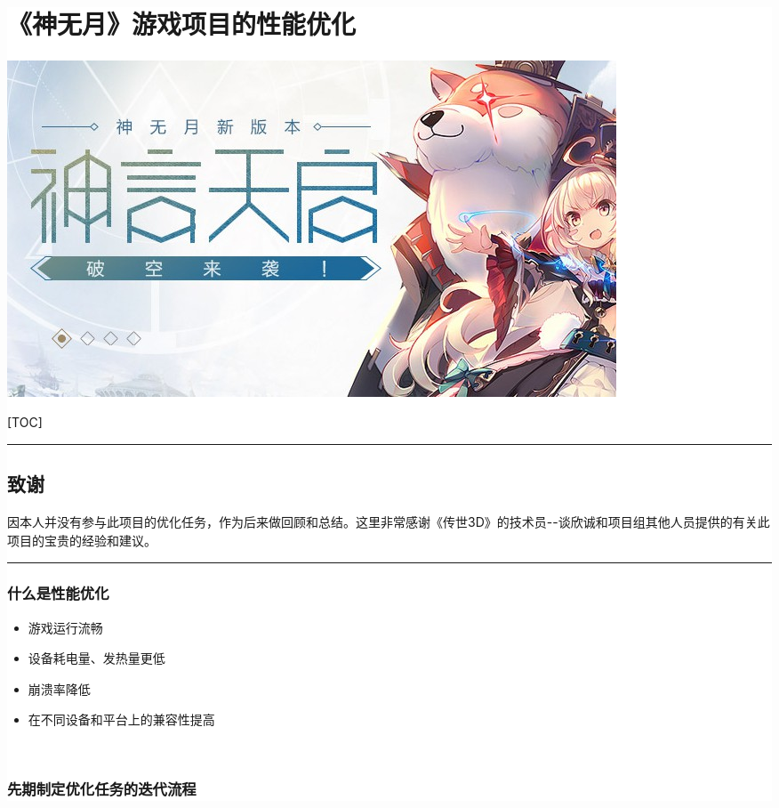 # 《神无月》游戏项目的性能优化

![shenwuyue_fp](./shenwuyue_fp.jpg)

[TOC]

---

## 致谢

因本人并没有参与此项目的优化任务，作为后来做回顾和总结。这里非常感谢《传世3D》的技术员--谈欣诚和项目组其他人员提供的有关此项目的宝贵的经验和建议。

---

### 什么是性能优化

- 游戏运行流畅

- 设备耗电量、发热量更低

- 崩溃率降低

- 在不同设备和平台上的兼容性提高

  ​

### 先期制定优化任务的迭代流程
